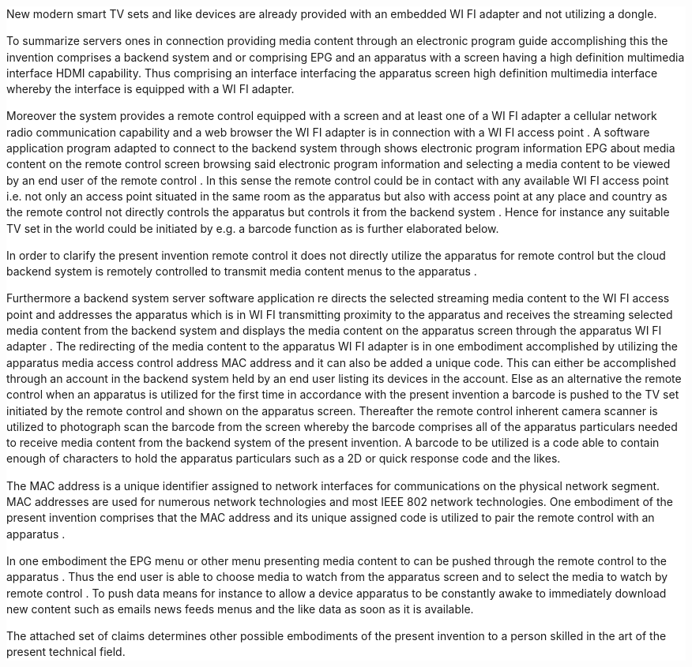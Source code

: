 New modern smart TV sets and like devices are already provided with an embedded WI FI adapter and not utilizing a dongle.

To summarize servers ones in connection providing media content through an electronic program guide accomplishing this the invention comprises a backend system and or comprising EPG and an apparatus with a screen having a high definition multimedia interface HDMI capability. Thus comprising an interface interfacing the apparatus screen high definition multimedia interface whereby the interface is equipped with a WI FI adapter.

Moreover the system provides a remote control equipped with a screen and at least one of a WI FI adapter a cellular network radio communication capability and a web browser the WI FI adapter is in connection with a WI FI access point . A software application program adapted to connect to the backend system through shows electronic program information EPG about media content on the remote control screen browsing said electronic program information and selecting a media content to be viewed by an end user of the remote control . In this sense the remote control could be in contact with any available WI FI access point i.e. not only an access point situated in the same room as the apparatus but also with access point at any place and country as the remote control not directly controls the apparatus but controls it from the backend system . Hence for instance any suitable TV set in the world could be initiated by e.g. a barcode function as is further elaborated below.

In order to clarify the present invention remote control it does not directly utilize the apparatus for remote control but the cloud backend system is remotely controlled to transmit media content menus to the apparatus .

Furthermore a backend system server software application re directs the selected streaming media content to the WI FI access point and addresses the apparatus which is in WI FI transmitting proximity to the apparatus and receives the streaming selected media content from the backend system and displays the media content on the apparatus screen through the apparatus WI FI adapter . The redirecting of the media content to the apparatus WI FI adapter is in one embodiment accomplished by utilizing the apparatus media access control address MAC address and it can also be added a unique code. This can either be accomplished through an account in the backend system held by an end user listing its devices in the account. Else as an alternative the remote control when an apparatus is utilized for the first time in accordance with the present invention a barcode is pushed to the TV set initiated by the remote control and shown on the apparatus screen. Thereafter the remote control inherent camera scanner is utilized to photograph scan the barcode from the screen whereby the barcode comprises all of the apparatus particulars needed to receive media content from the backend system of the present invention. A barcode to be utilized is a code able to contain enough of characters to hold the apparatus particulars such as a 2D or quick response code and the likes.

The MAC address is a unique identifier assigned to network interfaces for communications on the physical network segment. MAC addresses are used for numerous network technologies and most IEEE 802 network technologies. One embodiment of the present invention comprises that the MAC address and its unique assigned code is utilized to pair the remote control with an apparatus .

In one embodiment the EPG menu or other menu presenting media content to can be pushed through the remote control to the apparatus . Thus the end user is able to choose media to watch from the apparatus screen and to select the media to watch by remote control . To push data means for instance to allow a device apparatus to be constantly awake to immediately download new content such as emails news feeds menus and the like data as soon as it is available.

The attached set of claims determines other possible embodiments of the present invention to a person skilled in the art of the present technical field.

